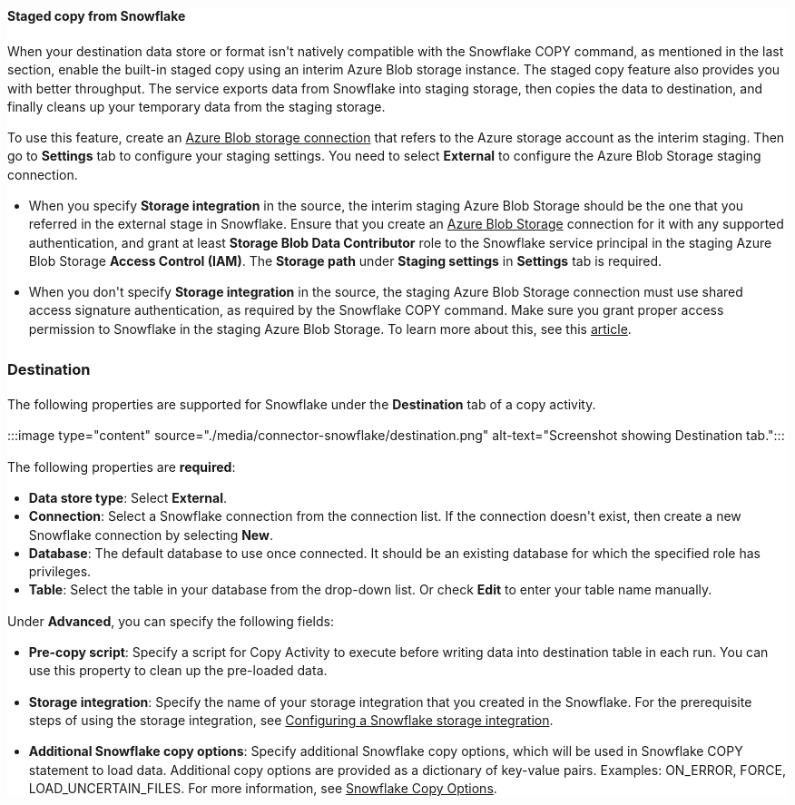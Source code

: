 #### Staged copy from Snowflake

When your destination data store or format isn't natively compatible with the Snowflake COPY command, as mentioned in the last section, enable the built-in staged copy using an interim Azure Blob storage instance. The staged copy feature also provides you with better throughput. The service exports data from Snowflake into staging storage, then copies the data to destination, and finally cleans up your temporary data from the staging storage.

To use this feature, create an [Azure Blob storage connection](connector-azure-blob-storage.md#set-up-your-connection-in-a-data-pipeline) that refers to the Azure storage account as the interim staging. Then go to **Settings** tab to configure your staging settings. You need to select **External** to configure the Azure Blob Storage staging connection.

- When you specify **Storage integration** in the source, the interim staging Azure Blob Storage should be the one that you referred in the external stage in Snowflake. Ensure that you create an [Azure Blob Storage](connector-azure-blob-storage.md) connection for it with any supported authentication, and grant at least **Storage Blob Data Contributor** role to the Snowflake service principal in the staging Azure Blob Storage **Access Control (IAM)**. The **Storage path** under **Staging settings** in **Settings** tab is required.

- When you don't specify **Storage integration** in the source, the staging Azure Blob Storage connection must use shared access signature authentication, as required by the Snowflake COPY command. Make sure you grant proper access permission to Snowflake in the staging Azure Blob Storage. To learn more about this, see this [article](https://docs.snowflake.com/en/user-guide/data-load-azure-config#option-2-generating-a-sas-token).

### Destination

The following properties are supported for Snowflake under the **Destination** tab of a copy activity.

  :::image type="content" source="./media/connector-snowflake/destination.png" alt-text="Screenshot showing Destination tab.":::

The following properties are **required**:

- **Data store type**: Select **External**.
- **Connection**:  Select a Snowflake connection from the connection list. If the connection doesn't exist, then create a new Snowflake connection by selecting **New**.
- **Database**: The default database to use once connected. It should be an existing database for which the specified role has privileges.
- **Table**: Select the table in your database from the drop-down list. Or check **Edit** to enter your table name manually.

Under **Advanced**, you can specify the following fields:

- **Pre-copy script**: Specify a script for Copy Activity to execute before writing data into destination table in each run. You can use this property to clean up the pre-loaded data.

- **Storage integration**: Specify the name of your storage integration that you created in the Snowflake. For the prerequisite steps of using the storage integration, see [Configuring a Snowflake storage integration](https://docs.snowflake.com/en/user-guide/data-load-azure-config#option-1-configuring-a-snowflake-storage-integration).

- **Additional Snowflake copy options**: Specify additional Snowflake copy options, which will be used in Snowflake COPY statement to load data. Additional copy options are provided as a dictionary of key-value pairs. Examples: ON_ERROR, FORCE, LOAD_UNCERTAIN_FILES. For more information, see [Snowflake Copy Options](https://docs.snowflake.com/en/sql-reference/sql/copy-into-table#copy-options-copyoptions).
